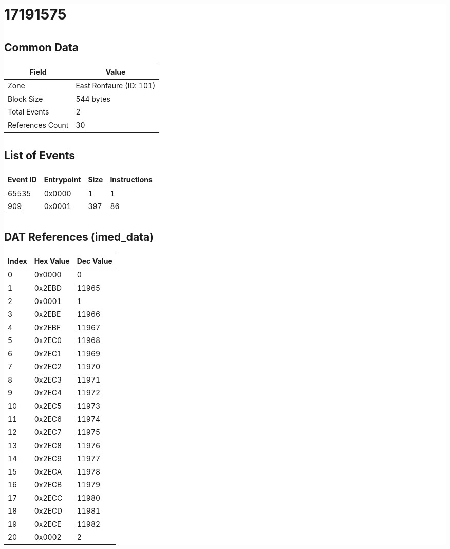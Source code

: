 # 17191575

## Common Data

| Field            | Value                   |
|------------------|-------------------------|
| Zone             | East Ronfaure (ID: 101) |
| Block Size       | 544 bytes               |
| Total Events     | 2                       |
| References Count | 30                      |

## List of Events

| Event ID              | Entrypoint   |   Size |   Instructions |
|-----------------------|--------------|--------|----------------|
| [65535](#event-65535) | 0x0000       |      1 |              1 |
| [909](#event-909)     | 0x0001       |    397 |             86 |

## DAT References (imed_data)

|   Index | Hex Value   |   Dec Value |
|---------|-------------|-------------|
|       0 | 0x0000      |           0 |
|       1 | 0x2EBD      |       11965 |
|       2 | 0x0001      |           1 |
|       3 | 0x2EBE      |       11966 |
|       4 | 0x2EBF      |       11967 |
|       5 | 0x2EC0      |       11968 |
|       6 | 0x2EC1      |       11969 |
|       7 | 0x2EC2      |       11970 |
|       8 | 0x2EC3      |       11971 |
|       9 | 0x2EC4      |       11972 |
|      10 | 0x2EC5      |       11973 |
|      11 | 0x2EC6      |       11974 |
|      12 | 0x2EC7      |       11975 |
|      13 | 0x2EC8      |       11976 |
|      14 | 0x2EC9      |       11977 |
|      15 | 0x2ECA      |       11978 |
|      16 | 0x2ECB      |       11979 |
|      17 | 0x2ECC      |       11980 |
|      18 | 0x2ECD      |       11981 |
|      19 | 0x2ECE      |       11982 |
|      20 | 0x0002      |           2 |